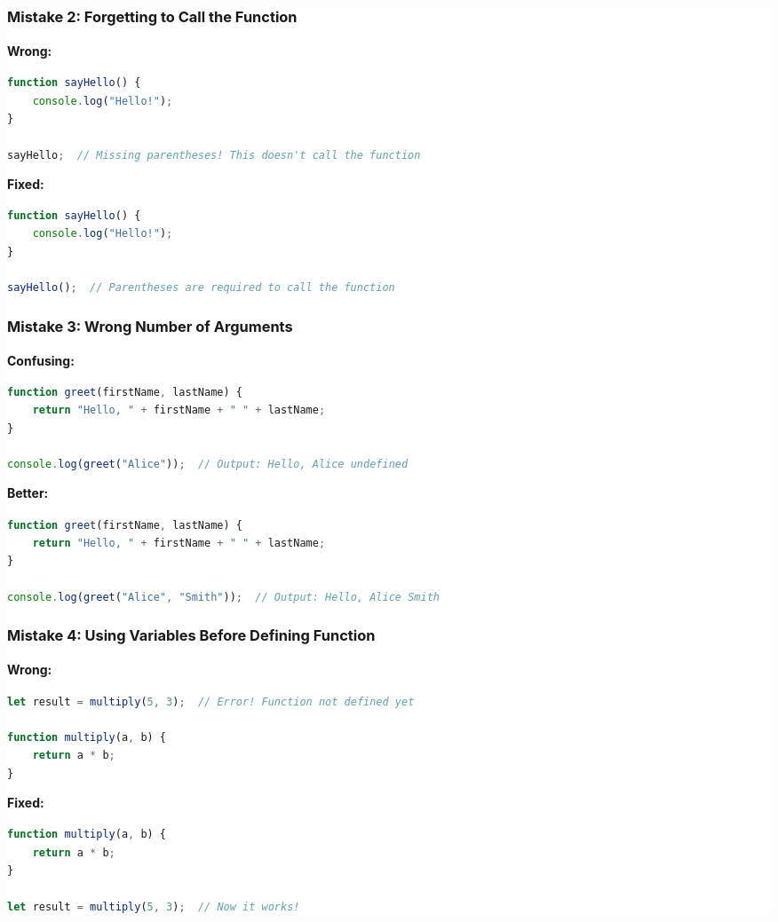### Mistake 2: Forgetting to Call the Function

**Wrong:**
```javascript
function sayHello() {
    console.log("Hello!");
}

sayHello;  // Missing parentheses! This doesn't call the function
```

**Fixed:**
```javascript
function sayHello() {
    console.log("Hello!");
}

sayHello();  // Parentheses are required to call the function
```

### Mistake 3: Wrong Number of Arguments

**Confusing:**
```javascript
function greet(firstName, lastName) {
    return "Hello, " + firstName + " " + lastName;
}

console.log(greet("Alice"));  // Output: Hello, Alice undefined
```

**Better:**
```javascript
function greet(firstName, lastName) {
    return "Hello, " + firstName + " " + lastName;
}

console.log(greet("Alice", "Smith"));  // Output: Hello, Alice Smith
```

### Mistake 4: Using Variables Before Defining Function

**Wrong:**
```javascript
let result = multiply(5, 3);  // Error! Function not defined yet

function multiply(a, b) {
    return a * b;
}
```

**Fixed:**
```javascript
function multiply(a, b) {
    return a * b;
}

let result = multiply(5, 3);  // Now it works!
```
